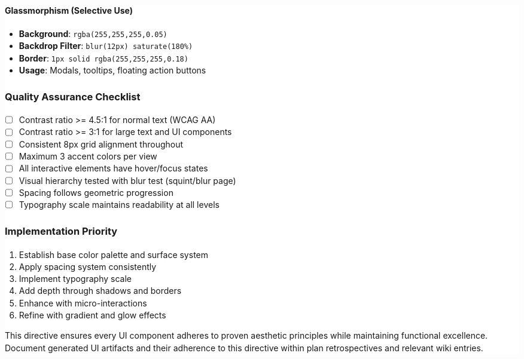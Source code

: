 #### Glassmorphism (Selective Use)
- **Background**: `rgba(255,255,255,0.05)`
- **Backdrop Filter**: `blur(12px) saturate(180%)`
- **Border**: `1px solid rgba(255,255,255,0.18)`
- **Usage**: Modals, tooltips, floating action buttons

### Quality Assurance Checklist
- [ ] Contrast ratio >= 4.5:1 for normal text (WCAG AA)
- [ ] Contrast ratio >= 3:1 for large text and UI components
- [ ] Consistent 8px grid alignment throughout
- [ ] Maximum 3 accent colors per view
- [ ] All interactive elements have hover/focus states
- [ ] Visual hierarchy tested with blur test (squint/blur page)
- [ ] Spacing follows geometric progression
- [ ] Typography scale maintains readability at all levels

### Implementation Priority
1. Establish base color palette and surface system
2. Apply spacing system consistently
3. Implement typography scale
4. Add depth through shadows and borders
5. Enhance with micro-interactions
6. Refine with gradient and glow effects

This directive ensures every UI component adheres to proven aesthetic principles while maintaining functional excellence. Document generated UI artifacts and their adherence to this directive within plan retrospectives and relevant wiki entries.
